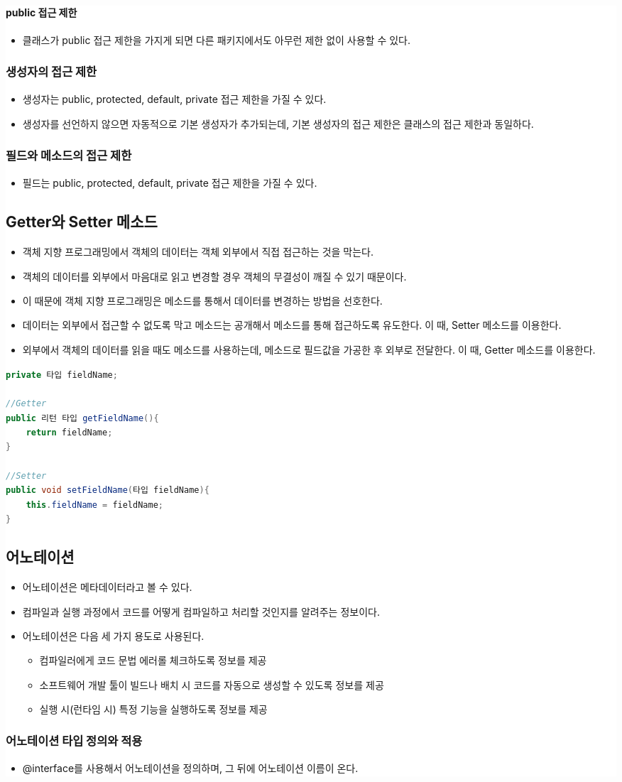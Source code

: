 #### public 접근 제한

* 클래스가 public 접근 제한을 가지게 되면 다른 패키지에서도 아무런 제한 없이 사용할 수 있다.

### 생성자의 접근 제한

* 생성자는 public, protected, default, private 접근 제한을 가질 수 있다.

* 생성자를 선언하지 않으면 자동적으로 기본 생성자가 추가되는데, 기본 생성자의 접근 제한은 클래스의 접근 제한과 동일하다.

### 필드와 메소드의 접근 제한

* 필드는 public, protected, default, private 접근 제한을 가질 수 있다.

## Getter와 Setter 메소드

* 객체 지향 프로그래밍에서 객체의 데이터는 객체 외부에서 직접 접근하는 것을 막는다.

* 객체의 데이터를 외부에서 마음대로 읽고 변경할 경우 객체의 무결성이 깨질 수 있기 때문이다.

* 이 때문에 객체 지향 프로그래밍은 메소드를 통해서 데이터를 변경하는 방법을 선호한다.

* 데이터는 외부에서 접근할 수 없도록 막고 메소드는 공개해서 메소드를 통해 접근하도록 유도한다. 이 때, Setter 메소드를 이용한다.

* 외부에서 객체의 데이터를 읽을 때도 메소드를 사용하는데, 메소드로 필드값을 가공한 후 외부로 전달한다. 이 때, Getter 메소드를 이용한다.

```java
private 타입 fieldName;

//Getter
public 리턴 타입 getFieldName(){
    return fieldName;
}

//Setter
public void setFieldName(타입 fieldName){
    this.fieldName = fieldName;
}
```

## 어노테이션

* 어노테이션은 메타데이터라고 볼 수 있다.

* 컴파일과 실행 과정에서 코드를 어떻게 컴파일하고 처리할 것인지를 알려주는 정보이다.

* 어노테이션은 다음 세 가지 용도로 사용된다.

    * 컴파일러에게 코드 문법 에러롤 체크하도록 정보를 제공

    * 소프트웨어 개발 툴이 빌드나 배치 시 코드를 자동으로 생성할 수 있도록 정보를 제공

    * 실행 시(런타임 시) 특정 기능을 실행하도록 정보를 제공

### 어노테이션 타입 정의와 적용

* @interface를 사용해서 어노테이션을 정의하며, 그 뒤에 어노테이션 이름이 온다.
